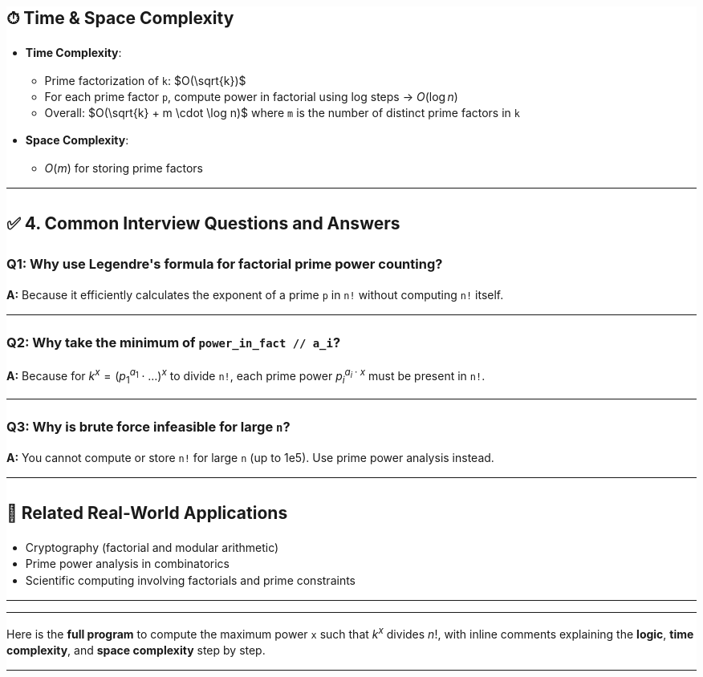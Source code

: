 
## ⏱ Time & Space Complexity

* **Time Complexity**:

  * Prime factorization of `k`: $O(\sqrt{k})$
  * For each prime factor `p`, compute power in factorial using log steps → $O(\log n)$
  * Overall: $O(\sqrt{k} + m \cdot \log n)$
    where `m` is the number of distinct prime factors in `k`

* **Space Complexity**:

  * $O(m)$ for storing prime factors

---

## ✅ 4. Common Interview Questions and Answers

### Q1: Why use Legendre's formula for factorial prime power counting?

**A:** Because it efficiently calculates the exponent of a prime `p` in `n!` without computing `n!` itself.

---

### Q2: Why take the minimum of `power_in_fact // a_i`?

**A:** Because for $k^x = (p_1^{a_1} \cdot \ldots)^{x}$ to divide `n!`, each prime power $p_i^{a_i \cdot x}$ must be present in `n!`.

---

### Q3: Why is brute force infeasible for large `n`?

**A:** You cannot compute or store `n!` for large `n` (up to 1e5). Use prime power analysis instead.

---

## 🔗 Related Real-World Applications

* Cryptography (factorial and modular arithmetic)
* Prime power analysis in combinatorics
* Scientific computing involving factorials and prime constraints

---

---

Here is the **full program** to compute the maximum power `x` such that $k^x$ divides $n!$, with inline comments explaining the **logic**, **time complexity**, and **space complexity** step by step.

---
